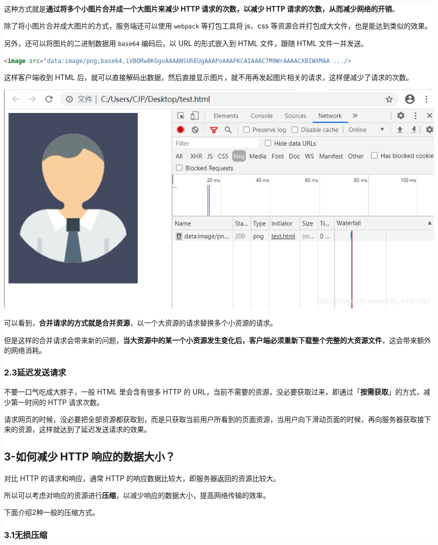这种方式就是**通过将多个小图片合并成一个大图片来减少 HTTP 请求的次数，以减少 HTTP 请求的次数，从而减少网络的开销**。

除了将小图片合并成大图片的方式，服务端还可以使用 `webpack` 等打包工具将 js、css 等资源合并打包成大文件，也是能达到类似的效果。

另外，还可以将图片的二进制数据用 `base64` 编码后，以 URL 的形式嵌入到 HTML 文件，跟随 HTML 文件一并发送。

```html
<image src="data:image/png;base64,iVBORw0KGgoAAAANSUhEUgAAAPoAAAFKCAIAAAC7M9WrAAAACXBIWXMAA .../>
```

这样客户端收到 HTML 后，就可以直接解码出数据，然后直接显示图片，就不用再发起图片相关的请求，这样便减少了请求的次数。

![](..\imgs\base64图片.png)

可以看到，**合并请求的方式就是合并资源**，以一个大资源的请求替换多个小资源的请求。

但是这样的合并请求会带来新的问题，**当大资源中的某一个小资源发生变化后，客户端必须重新下载整个完整的大资源文件**，这会带来额外的网络消耗。

### 2.3延迟发送请求

不要一口气吃成大胖子，一般 HTML 里会含有很多 HTTP 的 URL，当前不需要的资源，没必要获取过来，即通过「**按需获取**」的方式，减少第一时间的 HTTP 请求次数。

请求网页的时候，没必要把全部资源都获取到，而是只获取当前用户所看到的页面资源，当用户向下滑动页面的时候，再向服务器获取接下来的资源，这样就达到了延迟发送请求的效果。

## 3-如何减少 HTTP 响应的数据大小？

对比 HTTP 的请求和响应，通常 HTTP 的响应数据比较大，即服务器返回的资源比较大。

所以可以考虑对响应的资源进行**压缩**，以减少响应的数据大小，提高网络传输的效率。

下面介绍2种一般的压缩方式。

### 3.1无损压缩
